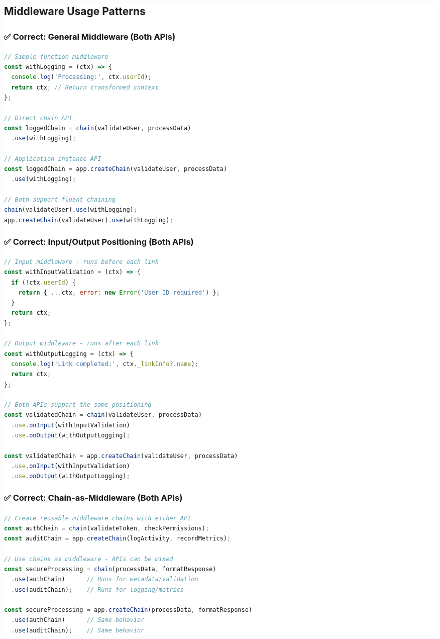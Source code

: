 ## Middleware Usage Patterns

### ✅ Correct: General Middleware (Both APIs)
```javascript
// Simple function middleware
const withLogging = (ctx) => {
  console.log('Processing:', ctx.userId);
  return ctx; // Return transformed context
};

// Direct chain API
const loggedChain = chain(validateUser, processData)
  .use(withLogging);

// Application instance API
const loggedChain = app.createChain(validateUser, processData)
  .use(withLogging);

// Both support fluent chaining
chain(validateUser).use(withLogging);
app.createChain(validateUser).use(withLogging);
```

### ✅ Correct: Input/Output Positioning (Both APIs)
```javascript
// Input middleware - runs before each link
const withInputValidation = (ctx) => {
  if (!ctx.userId) {
    return { ...ctx, error: new Error('User ID required') };
  }
  return ctx;
};

// Output middleware - runs after each link
const withOutputLogging = (ctx) => {
  console.log('Link completed:', ctx._linkInfo?.name);
  return ctx;
};

// Both APIs support the same positioning
const validatedChain = chain(validateUser, processData)
  .use.onInput(withInputValidation)
  .use.onOutput(withOutputLogging);

const validatedChain = app.createChain(validateUser, processData)
  .use.onInput(withInputValidation)
  .use.onOutput(withOutputLogging);
```

### ✅ Correct: Chain-as-Middleware (Both APIs)
```javascript
// Create reusable middleware chains with either API
const authChain = chain(validateToken, checkPermissions);
const auditChain = app.createChain(logActivity, recordMetrics);

// Use chains as middleware - APIs can be mixed
const secureProcessing = chain(processData, formatResponse)
  .use(authChain)      // Runs for metadata/validation
  .use(auditChain);    // Runs for logging/metrics

const secureProcessing = app.createChain(processData, formatResponse)
  .use(authChain)      // Same behavior
  .use(auditChain);    // Same behavior
```